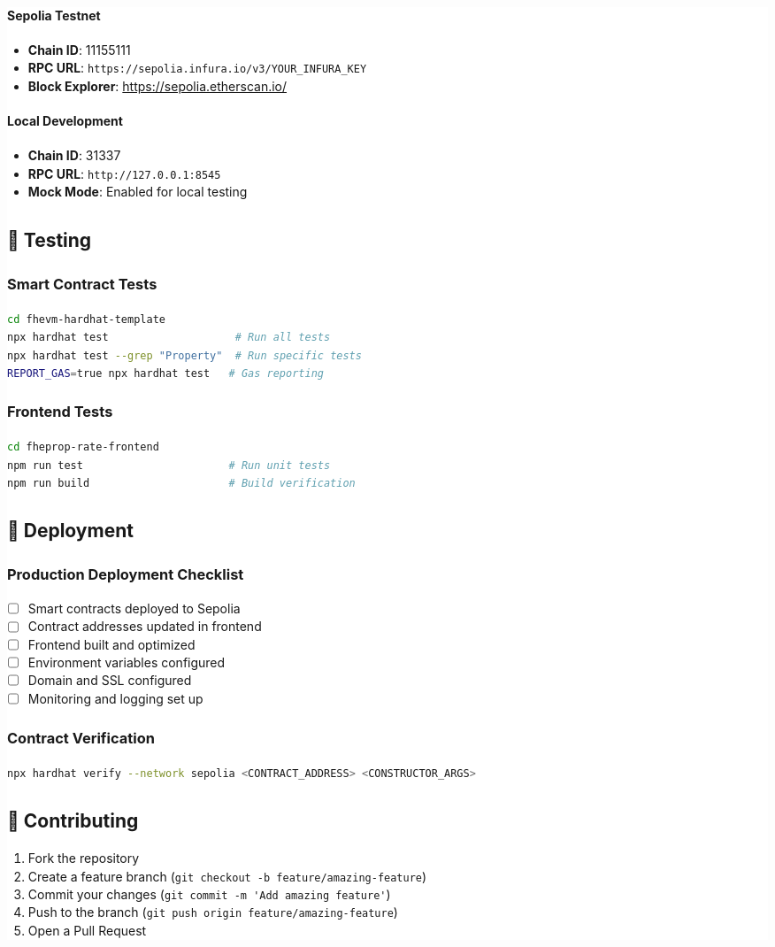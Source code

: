 #### Sepolia Testnet
- **Chain ID**: 11155111
- **RPC URL**: `https://sepolia.infura.io/v3/YOUR_INFURA_KEY`
- **Block Explorer**: https://sepolia.etherscan.io/

#### Local Development
- **Chain ID**: 31337
- **RPC URL**: `http://127.0.0.1:8545`
- **Mock Mode**: Enabled for local testing

## 🧪 Testing

### Smart Contract Tests
```bash
cd fhevm-hardhat-template
npx hardhat test                    # Run all tests
npx hardhat test --grep "Property"  # Run specific tests
REPORT_GAS=true npx hardhat test   # Gas reporting
```

### Frontend Tests
```bash
cd fheprop-rate-frontend
npm run test                       # Run unit tests
npm run build                      # Build verification
```

## 🚢 Deployment

### Production Deployment Checklist
- [ ] Smart contracts deployed to Sepolia
- [ ] Contract addresses updated in frontend
- [ ] Frontend built and optimized
- [ ] Environment variables configured
- [ ] Domain and SSL configured
- [ ] Monitoring and logging set up

### Contract Verification
```bash
npx hardhat verify --network sepolia <CONTRACT_ADDRESS> <CONSTRUCTOR_ARGS>
```

## 🤝 Contributing

1. Fork the repository
2. Create a feature branch (`git checkout -b feature/amazing-feature`)
3. Commit your changes (`git commit -m 'Add amazing feature'`)
4. Push to the branch (`git push origin feature/amazing-feature`)
5. Open a Pull Request
